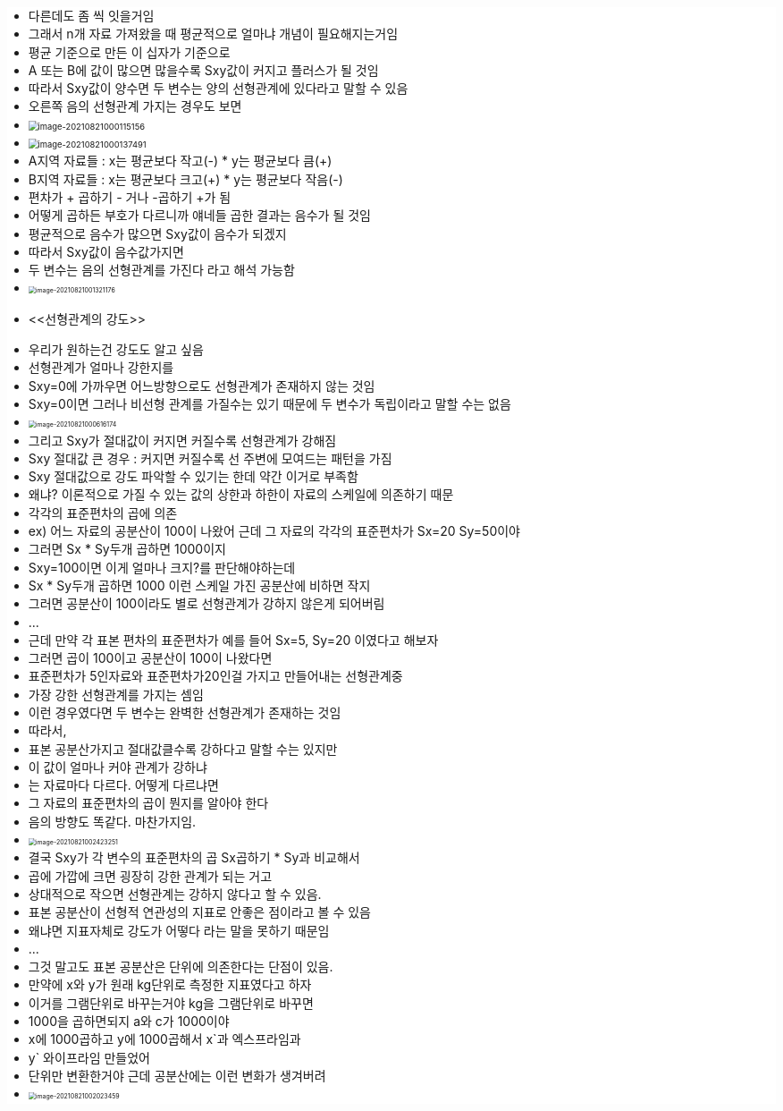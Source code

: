    - 다른데도 좀 씩 잇을거임
   - 그래서 n개 자료 가져왔을 때 평균적으로 얼마냐 개념이 필요해지는거임
   - 평균 기준으로 만든 이 십자가 기준으로
   - A 또는 B에 값이 많으면 많을수록 Sxy값이 커지고 플러스가 될 것임
   - 따라서 Sxy값이 양수면 두 변수는 양의 선형관계에 있다라고 말할 수 있음
   - 오른쪽 음의 선형관계 가지는 경우도 보면
   - <img src="숫자형 자료 - 선형적 연관성.assets/image-20210821000115156.png" alt="image-20210821000115156" style="zoom:67%;" />
   - <img src="숫자형 자료 - 선형적 연관성.assets/image-20210821000137491.png" alt="image-20210821000137491" style="zoom:67%;" />
   - A지역 자료들 : x는 평균보다 작고(-) *  y는 평균보다 큼(+)
   - B지역 자료들 :  x는 평균보다 크고(+) *  y는 평균보다 작음(-)
   - 편차가 + 곱하기 - 거나 -곱하기 +가 됨
   - 어떻게 곱하든 부호가 다르니까 얘네들 곱한 결과는 음수가 될 것임 
   - 평균적으로 음수가 많으면 Sxy값이 음수가 되겠지 
   - 따라서 Sxy값이 음수값가지면
   - 두 변수는 음의 선형관계를 가진다 라고 해석 가능함 
   - <img src="숫자형 자료 - 선형적 연관성.assets/image-20210821001321176.png" alt="image-20210821001321176" style="zoom:50%;" />

   * <<선형관계의 강도>>

   - 우리가 원하는건 강도도 알고 싶음
   - 선형관계가 얼마나 강한지를
   - Sxy=0에 가까우면  어느방향으로도 선형관계가 존재하지 않는 것임
   - Sxy=0이면 그러나 비선형 관계를 가질수는 있기 때문에 두 변수가 독립이라고 말할 수는 없음 
   - <img src="숫자형 자료 - 선형적 연관성.assets/image-20210821000616174.png" alt="image-20210821000616174" style="zoom:50%;" />
   - 그리고 Sxy가 절대값이 커지면 커질수록 선형관계가 강해짐
   - Sxy 절대값 큰 경우 : 커지면 커질수록 선 주변에 모여드는 패턴을 가짐 
   - Sxy 절대값으로 강도 파악할 수 있기는 한데 약간 이거로 부족함 
   - 왜냐? 이론적으로 가질 수 있는 값의 상한과 하한이 자료의 스케일에 의존하기 때문
   - 각각의 표준편차의 곱에 의존
   - ex) 어느 자료의 공분산이 100이 나왔어 근데 그 자료의 각각의 표준편차가 Sx=20 Sy=50이야
   - 그러면 Sx * Sy두개 곱하면 1000이지
   - Sxy=100이면 이게 얼마나 크지?를 판단해야하는데
   - Sx * Sy두개 곱하면 1000 이런 스케일 가진 공분산에 비하면 작지 
   - 그러면 공분산이 100이라도 별로 선형관계가 강하지 않은게 되어버림 
   - ...
   - 근데 만약 각 표본 편차의 표준편차가 예를 들어  Sx=5, Sy=20 이였다고 해보자
   - 그러면 곱이 100이고 공분산이 100이 나왔다면 
   - 표준편차가 5인자료와 표준편차가20인걸 가지고 만들어내는 선형관계중
   - 가장 강한 선형관계를 가지는 셈임
   - 이런 경우였다면 두 변수는 완벽한 선형관계가 존재하는 것임 
   - 따라서,
   - 표본 공분산가지고 절대값클수록 강하다고 말할 수는 있지만
   - 이 값이 얼마나 커야 관계가 강하냐
   - 는 자료마다 다르다. 어떻게 다르냐면
   - 그 자료의 표준편차의 곱이 뭔지를 알아야 한다
   - 음의 방향도 똑같다. 마찬가지임. 
   - <img src="숫자형 자료 - 선형적 연관성.assets/image-20210821002423251.png" alt="image-20210821002423251" style="zoom:50%;" />
   - 결국 Sxy가 각 변수의 표준편차의 곱 Sx곱하기 * Sy과 비교해서
   - 곱에 가깝에 크면 굉장히 강한 관계가 되는 거고
   - 상대적으로 작으면 선형관계는 강하지 않다고 할 수 있음.
   - 표본 공분산이 선형적 연관성의 지표로 안좋은 점이라고 볼 수 있음
   - 왜냐면 지표자체로 강도가 어떻다 라는 말을 못하기 때문임
   - ...
   - 그것 말고도 표본 공분산은 단위에 의존한다는 단점이 있음.
   - 만약에 x와 y가 원래 kg단위로 측정한 지표였다고 하자
   - 이거를 그램단위로 바꾸는거야 kg을 그램단위로 바꾸면
   - 1000을 곱하면되지 a와 c가 1000이야 
   - x에 1000곱하고 y에 1000곱해서 x`과 엑스프라임과 
   - y` 와이프라임 만들었어
   - 단위만 변환한거야 근데 공분산에는 이런 변화가 생겨버려
   - <img src="숫자형 자료 - 선형적 연관성.assets/image-20210821002023459.png" alt="image-20210821002023459" style="zoom:50%;" />